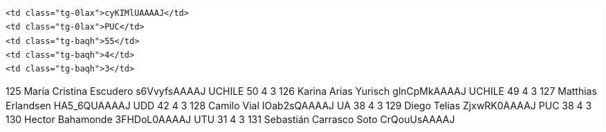     <td class="tg-0lax">cyKIMlUAAAAJ</td>
    <td class="tg-0lax">PUC</td>
    <td class="tg-baqh">55</td>
    <td class="tg-baqh">4</td>
    <td class="tg-baqh">3</td>
  </tr>
  <tr>
    <td class="tg-dzk6">125</td>
    <td class="tg-buh4">María Cristina Escudero</td>
    <td class="tg-buh4">s6VvyfsAAAAJ</td>
    <td class="tg-buh4">UCHILE</td>
    <td class="tg-dzk6">50</td>
    <td class="tg-dzk6">4</td>
    <td class="tg-dzk6">3</td>
  </tr>
  <tr>
    <td class="tg-baqh">126</td>
    <td class="tg-0lax">Karina Arias Yurisch</td>
    <td class="tg-0lax">glnCpMkAAAAJ</td>
    <td class="tg-0lax">UCHILE</td>
    <td class="tg-baqh">49</td>
    <td class="tg-baqh">4</td>
    <td class="tg-baqh">3</td>
  </tr>
  <tr>
    <td class="tg-dzk6">127</td>
    <td class="tg-buh4">Matthias Erlandsen</td>
    <td class="tg-buh4">HA5_6QUAAAAJ</td>
    <td class="tg-buh4">UDD</td>
    <td class="tg-dzk6">42</td>
    <td class="tg-dzk6">4</td>
    <td class="tg-dzk6">3</td>
  </tr>
  <tr>
    <td class="tg-baqh">128</td>
    <td class="tg-0lax">Camilo Vial</td>
    <td class="tg-0lax">IOab2sQAAAAJ</td>
    <td class="tg-0lax">UA</td>
    <td class="tg-baqh">38</td>
    <td class="tg-baqh">4</td>
    <td class="tg-baqh">3</td>
  </tr>
  <tr>
    <td class="tg-dzk6">129</td>
    <td class="tg-buh4">Diego Telias</td>
    <td class="tg-buh4">ZjxwRK0AAAAJ</td>
    <td class="tg-buh4">PUC</td>
    <td class="tg-dzk6">38</td>
    <td class="tg-dzk6">4</td>
    <td class="tg-dzk6">3</td>
  </tr>
  <tr>
    <td class="tg-baqh">130</td>
    <td class="tg-0lax">Hector Bahamonde</td>
    <td class="tg-0lax">3FHDoL0AAAAJ</td>
    <td class="tg-0lax">UTU</td>
    <td class="tg-baqh">31</td>
    <td class="tg-baqh">4</td>
    <td class="tg-baqh">3</td>
  </tr>
  <tr>
    <td class="tg-dzk6">131</td>
    <td class="tg-buh4">Sebastián Carrasco Soto</td>
    <td class="tg-buh4">CrQouUsAAAAJ</td>